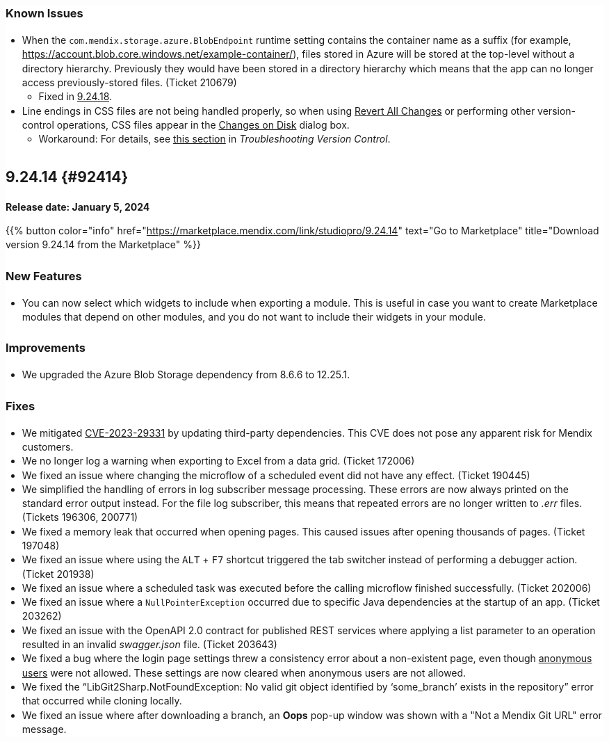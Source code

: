 ### Known Issues

* When the `com.mendix.storage.azure.BlobEndpoint` runtime setting contains the container name as a suffix (for example, https://account.blob.core.windows.net/example-container/), files stored in Azure will be stored at the top-level without a directory hierarchy. Previously they would have been stored in a directory hierarchy which means that the app can no longer access previously-stored files. (Ticket 210679)
    * Fixed in [9.24.18](#fix-runtime-settings).
* Line endings in CSS files are not being handled properly, so when using [Revert All Changes](/refguide9/using-version-control-in-studio-pro/) or performing other version-control operations, CSS files appear in the [Changes on Disk](/refguide9/version-control-menu/#show-changes) dialog box.
    * Workaround: For details, see [this section](/refguide9/troubleshoot-git-issues/#css-error) in *Troubleshooting Version Control*.

## 9.24.14 {#92414}

**Release date: January 5, 2024**

{{% button color="info" href="https://marketplace.mendix.com/link/studiopro/9.24.14" text="Go to Marketplace" title="Download version 9.24.14 from the Marketplace" %}}

### New Features

* You can now select which widgets to include when exporting a module. This is useful in case you want to create Marketplace modules that depend on other modules, and you do not want to include their widgets in your module.

### Improvements

* We upgraded the Azure Blob Storage dependency from 8.6.6 to 12.25.1.

### Fixes

* We mitigated [CVE-2023-29331](https://www.cve.org/CVERecord?id=CVE-2023-29331) by updating third-party dependencies. This CVE does not pose any apparent risk for Mendix customers.
* We no longer log a warning when exporting to Excel from a data grid. (Ticket 172006)
* We fixed an issue where changing the microflow of a scheduled event did not have any effect. (Ticket 190445)
* We simplified the handling of errors in log subscriber message processing. These errors are now always printed on the standard error output instead. For the file log subscriber, this means that repeated errors are no longer written to *.err* files. (Tickets 196306, 200771)
* We fixed a memory leak that occurred when opening pages. This caused issues after opening thousands of pages. (Ticket 197048)
* We fixed an issue where using the <kbd>ALT</kbd> + <kbd>F7</kbd> shortcut triggered the tab switcher instead of performing a debugger action. (Ticket 201938)
* We fixed an issue where a scheduled task was executed before the calling microflow finished successfully. (Ticket 202006)
* We fixed an issue where a `NullPointerException` occurred due to specific Java dependencies at the startup of an app. (Ticket 203262)
* We fixed an issue with the OpenAPI 2.0 contract for published REST services where applying a list parameter to an operation resulted in an invalid *swagger.json* file. (Ticket 203643)
* We fixed a bug where the login page settings threw a consistency error about a non-existent page, even though [anonymous users](/refguide9/anonymous-users/) were not allowed. These settings are now cleared when anonymous users are not allowed.
* We fixed the “LibGit2Sharp.NotFoundException: No valid git object identified by ‘some_branch’ exists in the repository” error that occurred while cloning locally.
* We fixed an issue where after downloading a branch, an **Oops** pop-up window was shown with a "Not a Mendix Git URL" error message.
